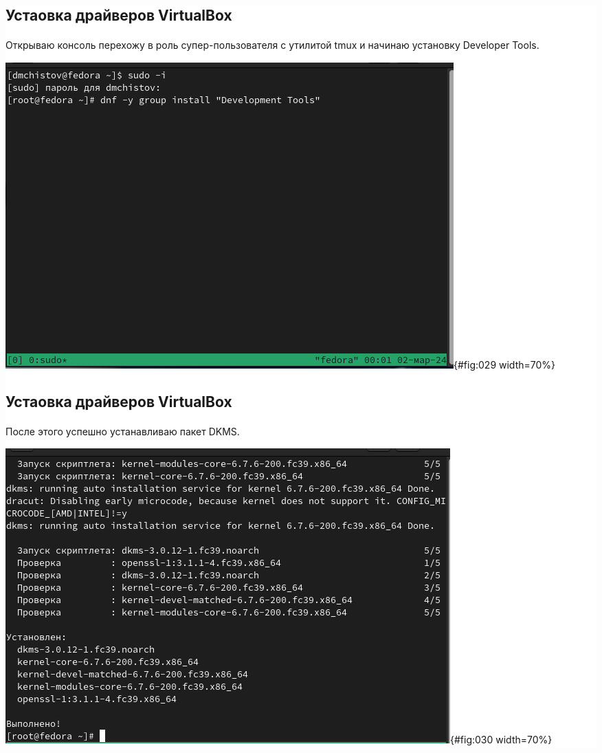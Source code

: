 ## Устаовка драйверов VirtualBox

Открываю консоль перехожу в роль супер-пользователя с утилитой tmux и начинаю установку Developer Tools.

![Установка Developer Tools](image/IMG_029.png){#fig:029 width=70%}

## Устаовка драйверов VirtualBox

После этого успешно устанавливаю пакет DKMS.

![Установка DKMS](image/IMG_030.png){#fig:030 width=70%}
